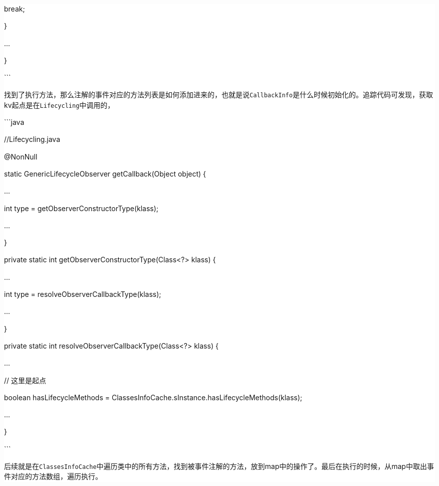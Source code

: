 break;

}

...

}

\```



找到了执行方法，那么注解的事件对应的方法列表是如何添加进来的，也就是说`CallbackInfo`是什么时候初始化的。追踪代码可发现，获取kv起点是在`Lifecycling`中调用的，



\```java

//Lifecycling.java



@NonNull

static GenericLifecycleObserver getCallback(Object object) {

...

int type = getObserverConstructorType(klass);

...

}



private static int getObserverConstructorType(Class<?> klass) {

...

int type = resolveObserverCallbackType(klass);

...

}



private static int resolveObserverCallbackType(Class<?> klass) {

...

// 这里是起点

boolean hasLifecycleMethods = ClassesInfoCache.sInstance.hasLifecycleMethods(klass);

...

}

\```



后续就是在`ClassesInfoCache`中遍历类中的所有方法，找到被事件注解的方法，放到map中的操作了。最后在执行的时候，从map中取出事件对应的方法数组，遍历执行。





